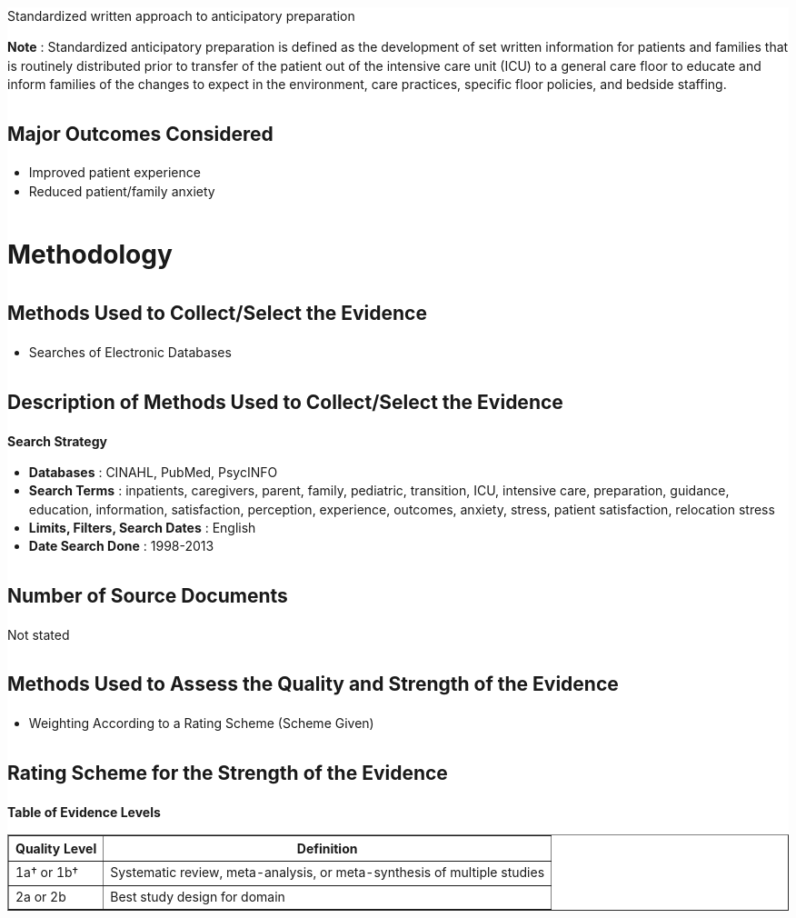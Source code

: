 Standardized written approach to anticipatory preparation

**Note** : Standardized anticipatory preparation is defined as the development of set written information for patients and families that is routinely distributed prior to transfer of the patient out of the intensive care unit (ICU) to a general care floor to educate and inform families of the changes to expect in the environment, care practices, specific floor policies, and bedside staffing.

## Major Outcomes Considered



  * Improved patient experience 
  * Reduced patient/family anxiety 



# Methodology

## Methods Used to Collect/Select the Evidence

- Searches of Electronic Databases

## Description of Methods Used to Collect/Select the Evidence



**Search Strategy**

  * **Databases** : CINAHL, PubMed, PsycINFO 
  * **Search Terms** : inpatients, caregivers, parent, family, pediatric, transition, ICU, intensive care, preparation, guidance, education, information, satisfaction, perception, experience, outcomes, anxiety, stress, patient satisfaction, relocation stress 
  * **Limits, Filters, Search Dates** : English 
  * **Date Search Done** : 1998-2013 



## Number of Source Documents



Not stated

## Methods Used to Assess the Quality and Strength of the Evidence

- Weighting According to a Rating Scheme (Scheme Given)

## Rating Scheme for the Strength of the Evidence

<div class="content_para"><p><strong>Table of Evidence Levels</strong></p>
<table border="1" cellspacing="1" cellpadding="3" summary="Table of Evidence Levels">
    <thead>
        <tr>
            <th valign="top" scope="col">Quality Level</th>
            <th valign="top" scope="col">Definition</th>
        </tr>
    </thead>
    <tbody>
        <tr>
            <td valign="top" scope="row">1a&dagger; or 1b&dagger;</td>
            <td valign="top">Systematic review, meta-analysis, or meta-synthesis of multiple studies</td>
        </tr>
        <tr>
            <td valign="top" scope="row">2a or 2b </td>
            <td valign="top">Best study design for domain</td>